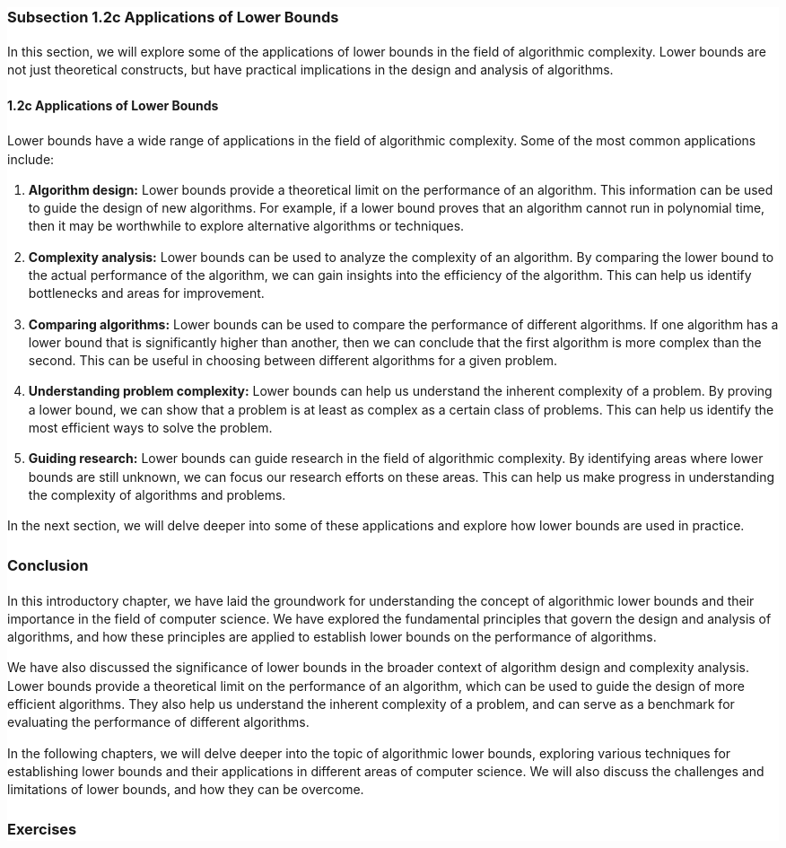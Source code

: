 ### Subsection 1.2c Applications of Lower Bounds

In this section, we will explore some of the applications of lower bounds in the field of algorithmic complexity. Lower bounds are not just theoretical constructs, but have practical implications in the design and analysis of algorithms.

#### 1.2c Applications of Lower Bounds

Lower bounds have a wide range of applications in the field of algorithmic complexity. Some of the most common applications include:

1. **Algorithm design:** Lower bounds provide a theoretical limit on the performance of an algorithm. This information can be used to guide the design of new algorithms. For example, if a lower bound proves that an algorithm cannot run in polynomial time, then it may be worthwhile to explore alternative algorithms or techniques.

2. **Complexity analysis:** Lower bounds can be used to analyze the complexity of an algorithm. By comparing the lower bound to the actual performance of the algorithm, we can gain insights into the efficiency of the algorithm. This can help us identify bottlenecks and areas for improvement.

3. **Comparing algorithms:** Lower bounds can be used to compare the performance of different algorithms. If one algorithm has a lower bound that is significantly higher than another, then we can conclude that the first algorithm is more complex than the second. This can be useful in choosing between different algorithms for a given problem.

4. **Understanding problem complexity:** Lower bounds can help us understand the inherent complexity of a problem. By proving a lower bound, we can show that a problem is at least as complex as a certain class of problems. This can help us identify the most efficient ways to solve the problem.

5. **Guiding research:** Lower bounds can guide research in the field of algorithmic complexity. By identifying areas where lower bounds are still unknown, we can focus our research efforts on these areas. This can help us make progress in understanding the complexity of algorithms and problems.

In the next section, we will delve deeper into some of these applications and explore how lower bounds are used in practice.

### Conclusion

In this introductory chapter, we have laid the groundwork for understanding the concept of algorithmic lower bounds and their importance in the field of computer science. We have explored the fundamental principles that govern the design and analysis of algorithms, and how these principles are applied to establish lower bounds on the performance of algorithms. 

We have also discussed the significance of lower bounds in the broader context of algorithm design and complexity analysis. Lower bounds provide a theoretical limit on the performance of an algorithm, which can be used to guide the design of more efficient algorithms. They also help us understand the inherent complexity of a problem, and can serve as a benchmark for evaluating the performance of different algorithms.

In the following chapters, we will delve deeper into the topic of algorithmic lower bounds, exploring various techniques for establishing lower bounds and their applications in different areas of computer science. We will also discuss the challenges and limitations of lower bounds, and how they can be overcome. 

### Exercises
